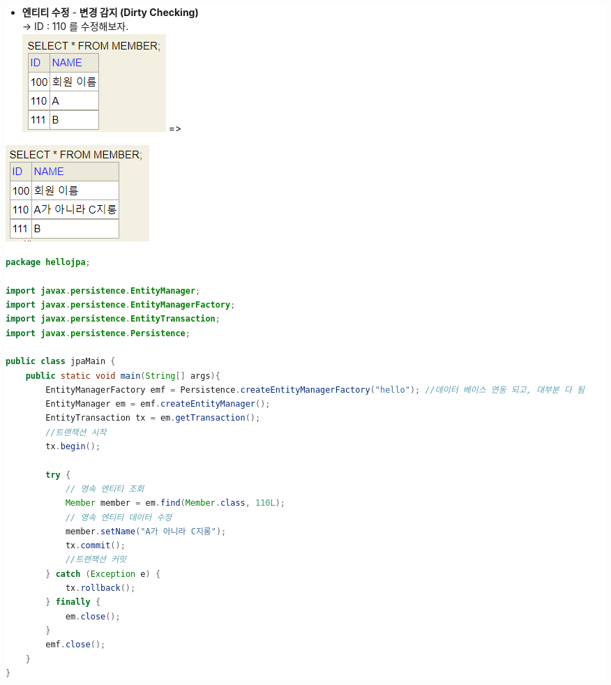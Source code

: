 - **엔티티 수정** - **변경 감지 (Dirty Checking)**    
→ ID : 110 를 수정해보자.         
<img src="res/dbcheck1.png">   =>
<img src="res/dbcheck2.png">

```java
package hellojpa;

import javax.persistence.EntityManager;
import javax.persistence.EntityManagerFactory;
import javax.persistence.EntityTransaction;
import javax.persistence.Persistence;

public class jpaMain {
    public static void main(String[] args){
        EntityManagerFactory emf = Persistence.createEntityManagerFactory("hello"); //데이터 베이스 연동 되고, 대부분 다 됨
        EntityManager em = emf.createEntityManager();
        EntityTransaction tx = em.getTransaction();
        //트랜잭션 시작
        tx.begin();

        try {
            // 영속 엔티티 조회
            Member member = em.find(Member.class, 110L);
            // 영속 엔티티 데이터 수정
            member.setName("A가 아니라 C지롱");
            tx.commit();
            //트랜잭션 커밋
        } catch (Exception e) {
            tx.rollback();
        } finally {
            em.close();
        }
        emf.close();
    }
}
```

